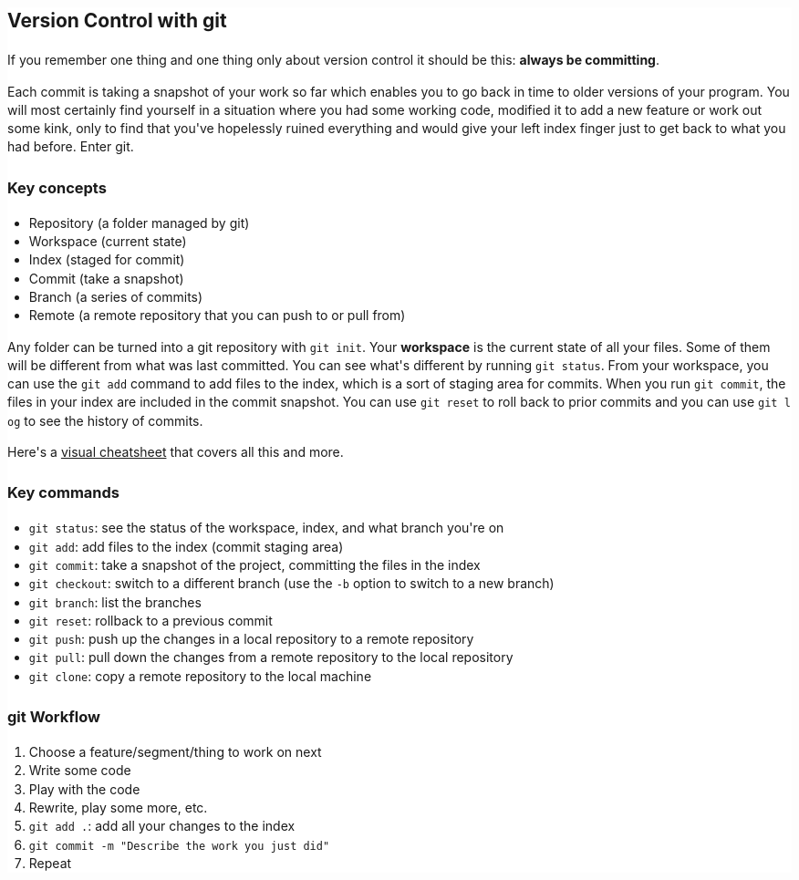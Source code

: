 ## Version Control with git

If you remember one thing and one thing only about version control it should be this: **always be committing**.

Each commit is taking a snapshot of your work so far which enables you to go
back in time to older versions of your program. You will most certainly find
yourself in a situation where you had some working code, modified it to add a new
feature or work out some kink, only to find that you've hopelessly ruined everything and
would give your left index finger just to get back to what you had before. Enter
git.

### Key concepts

* Repository (a folder managed by git)
* Workspace (current state)
* Index (staged for commit)
* Commit (take a snapshot)
* Branch (a series of commits)
* Remote (a remote repository that you can push to or pull from)

Any folder can be turned into a git repository with `git init`. Your
**workspace** is the current state of all your files. Some of them will be
different from what was last committed. You can see what's different by running
`git status`. From your workspace, you can use the `git add` command to add
files to the index, which is a sort of staging area for commits. When you run
`git commit`, the files in your index are included in the commit snapshot. You
can use `git reset` to roll back to prior commits and you can use `git log` to
see the history of commits.

Here's a [visual cheatsheet][git-cheat] that covers all this and more.

[git-cheat]: http://ndpsoftware.com/git-cheatsheet.html#loc=workspace

### Key commands

* `git status`: see the status of the workspace, index, and what branch you're
  on
* `git add`: add files to the index (commit staging area)
* `git commit`: take a snapshot of the project, committing the files in the
  index
* `git checkout`: switch to a different branch (use the `-b` option to switch to
  a new branch)
* `git branch`: list the branches
* `git reset`: rollback to a previous commit
* `git push`: push up the changes in a local repository to a remote repository
* `git pull`: pull down the changes from a remote repository to the local
  repository
* `git clone`: copy a remote repository to the local machine

### git Workflow

1. Choose a feature/segment/thing to work on next
1. Write some code
1. Play with the code
1. Rewrite, play some more, etc.
1. `git add .`: add all your changes to the index
1. `git commit -m "Describe the work you just did"`
1. Repeat
